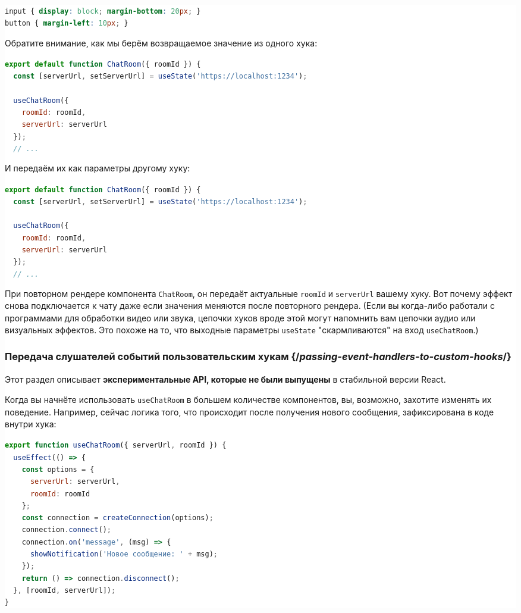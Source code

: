 ```css
input { display: block; margin-bottom: 20px; }
button { margin-left: 10px; }
```

</Sandpack>

Обратите внимание, как мы берём возвращаемое значение из одного хука:

```js {2}
export default function ChatRoom({ roomId }) {
  const [serverUrl, setServerUrl] = useState('https://localhost:1234');

  useChatRoom({
    roomId: roomId,
    serverUrl: serverUrl
  });
  // ...
```

И передаём их как параметры другому хуку:

```js {6}
export default function ChatRoom({ roomId }) {
  const [serverUrl, setServerUrl] = useState('https://localhost:1234');

  useChatRoom({
    roomId: roomId,
    serverUrl: serverUrl
  });
  // ...
```

При повторном рендере компонента `ChatRoom`, он передаёт актуальные `roomId` и `serverUrl` вашему хуку. Вот почему эффект снова подключается к чату даже если значения меняются после повторного рендера. (Если вы когда-либо работали с программами для обработки видео или звука, цепочки хуков вроде этой могут напомнить вам цепочки аудио или визуальных эффектов. Это похоже на то, что выходные параметры `useState` "скармливаются" на вход `useChatRoom`.)

### Передача слушателей событий пользовательским хукам {/*passing-event-handlers-to-custom-hooks*/}

<Wip>

Этот раздел описывает **экспериментальные API, которые не были выпущены** в стабильной версии React.

</Wip>

Когда вы начнёте использовать `useChatRoom` в большем количестве компонентов, вы, возможно, захотите изменять их поведение. Например, сейчас логика того, что происходит после получения нового сообщения, зафиксирована в коде внутри хука:

```js {9-11}
export function useChatRoom({ serverUrl, roomId }) {
  useEffect(() => {
    const options = {
      serverUrl: serverUrl,
      roomId: roomId
    };
    const connection = createConnection(options);
    connection.connect();
    connection.on('message', (msg) => {
      showNotification('Новое сообщение: ' + msg);
    });
    return () => connection.disconnect();
  }, [roomId, serverUrl]);
}
```
